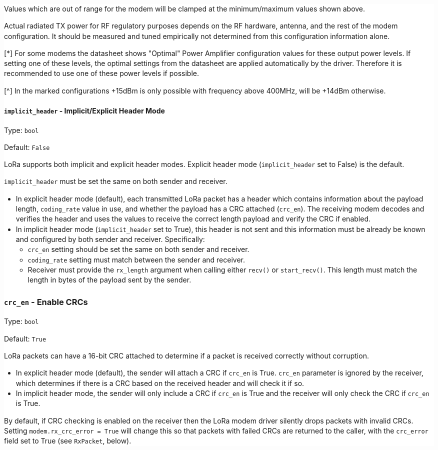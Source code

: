Values which are out of range for the modem will be clamped at the
minimum/maximum values shown above.

Actual radiated TX power for RF regulatory purposes depends on the RF hardware,
antenna, and the rest of the modem configuration. It should be measured and
tuned empirically not determined from this configuration information alone.

[*] For some modems the datasheet shows "Optimal" Power Amplifier
configuration values for these output power levels. If setting one of these
levels, the optimal settings from the datasheet are applied automatically by the
driver. Therefore it is recommended to use one of these power levels if
possible.

[^] In the marked configurations +15dBm is only possible with frequency above
400MHz, will be +14dBm otherwise.

#### `implicit_header` - Implicit/Explicit Header Mode
Type: `bool`

Default: `False`

LoRa supports both implicit and explicit header modes. Explicit header mode
(`implicit_header` set to False) is the default.

`implicit_header` must be set the same on both sender and receiver.

* In explicit header mode (default), each transmitted LoRa packet has a header
  which contains information about the payload length, `coding_rate` value in
  use, and whether the payload has a CRC attached (`crc_en`). The receiving
  modem decodes and verifies the header and uses the values to receive the
  correct length payload and verify the CRC if enabled.
* In implicit header mode (`implicit_header` set to True), this header is not
  sent and this information must be already be known and configured by both
  sender and receiver. Specifically:
  - `crc_en` setting should be set the same on both sender and receiver.
  - `coding_rate` setting must match between the sender and receiver.
  - Receiver must provide the `rx_length` argument when calling either
    `recv()` or `start_recv()`. This length must match the length in bytes
    of the payload sent by the sender.

### `crc_en` - Enable CRCs
Type: `bool`

Default: `True`

LoRa packets can have a 16-bit CRC attached to determine if a packet is
received correctly without corruption.

* In explicit header mode (default), the sender will attach a CRC if
  `crc_en` is True. `crc_en` parameter is ignored by the receiver, which
  determines if there is a CRC based on the received header and will check it if
  so.
* In implicit header mode, the sender will only include a CRC if `crc_en`
  is True and the receiver will only check the CRC if `crc_en` is True.

By default, if CRC checking is enabled on the receiver then the LoRa modem driver
silently drops packets with invalid CRCs. Setting `modem.rx_crc_error = True`
will change this so that packets with failed CRCs are returned to the caller,
with the `crc_error` field set to True (see `RxPacket`, below).


[isr_rules]: https://docs.micropython.org/en/latest/reference/isr_rules.html
[ST-UM2592-p27]: https://www.st.com/resource/en/user_manual/dm00622917-stm32wl-nucleo64-board-mb1389-stmicroelectronics.pdf#page=27
